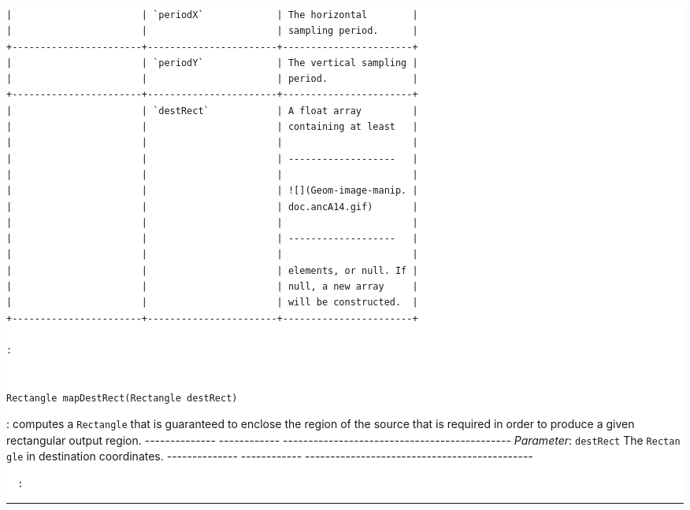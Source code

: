     |                       | `periodX`             | The horizontal        |
    |                       |                       | sampling period.      |
    +-----------------------+-----------------------+-----------------------+
    |                       | `periodY`             | The vertical sampling |
    |                       |                       | period.               |
    +-----------------------+-----------------------+-----------------------+
    |                       | `destRect`            | A float array         |
    |                       |                       | containing at least   |
    |                       |                       |                       |
    |                       |                       | -------------------   |
    |                       |                       |                       |
    |                       |                       | ![](Geom-image-manip. |
    |                       |                       | doc.ancA14.gif)       |
    |                       |                       |                       |
    |                       |                       | -------------------   |
    |                       |                       |                       |
    |                       |                       | elements, or null. If |
    |                       |                       | null, a new array     |
    |                       |                       | will be constructed.  |
    +-----------------------+-----------------------+-----------------------+

    : 


    Rectangle mapDestRect(Rectangle destRect)

:   computes a `Rectangle` that is guaranteed to enclose the region of
    the source that is required in order to produce a given
    rectangular output region.
      -------------- ------------ ---------------------------------------------
      *Parameter*:   `destRect`   The `Rectangle` in destination coordinates.
      -------------- ------------ ---------------------------------------------

      : 

------------------------------------------------------------------------

